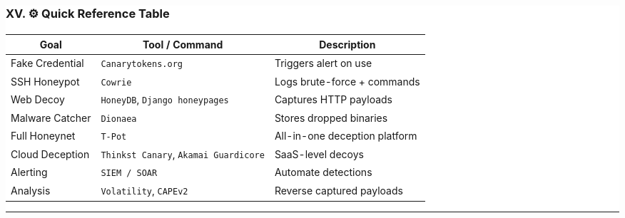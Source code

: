 ### XV. ⚙️ Quick Reference Table

| Goal            | Tool / Command                        | Description                   |
| --------------- | ------------------------------------- | ----------------------------- |
| Fake Credential | `Canarytokens.org`                    | Triggers alert on use         |
| SSH Honeypot    | `Cowrie`                              | Logs brute-force + commands   |
| Web Decoy       | `HoneyDB`, `Django honeypages`        | Captures HTTP payloads        |
| Malware Catcher | `Dionaea`                             | Stores dropped binaries       |
| Full Honeynet   | `T-Pot`                               | All-in-one deception platform |
| Cloud Deception | `Thinkst Canary`, `Akamai Guardicore` | SaaS-level decoys             |
| Alerting        | `SIEM / SOAR`                         | Automate detections           |
| Analysis        | `Volatility`, `CAPEv2`                | Reverse captured payloads     |

***
